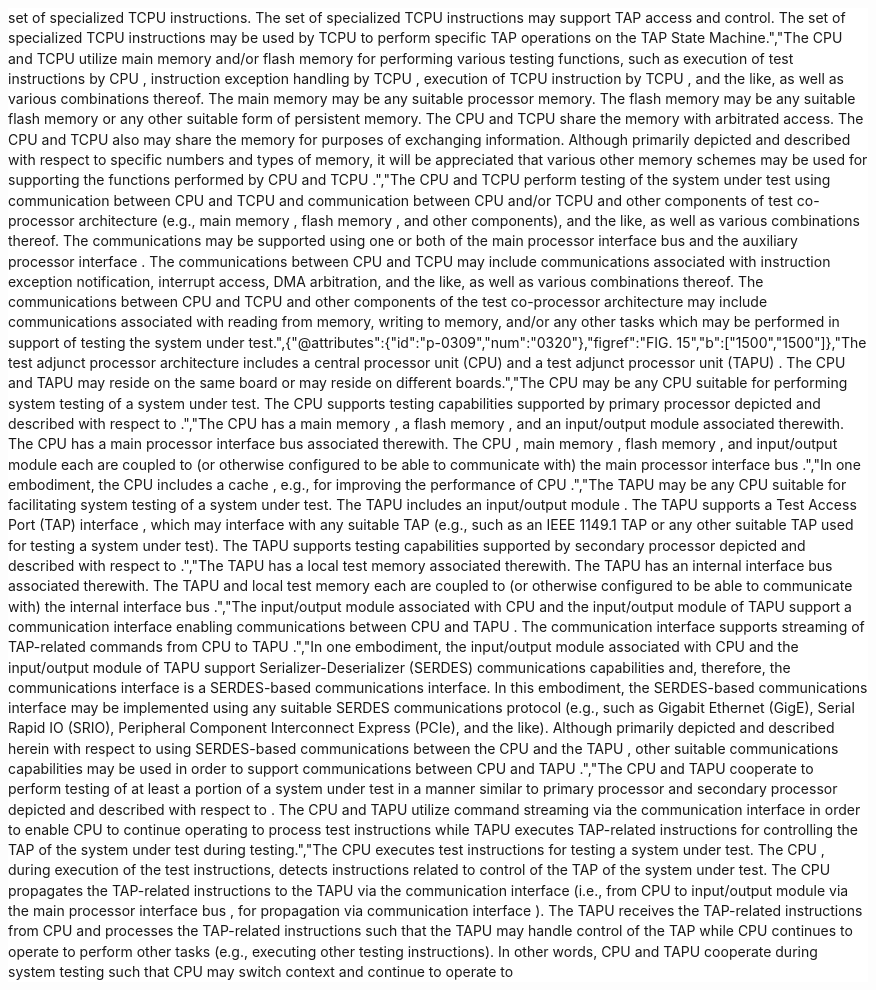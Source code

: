 set of specialized TCPU instructions. The set of specialized TCPU instructions may support TAP access and control. The set of specialized TCPU instructions may be used by TCPU  to perform specific TAP operations on the TAP State Machine.","The CPU  and TCPU  utilize main memory  and\/or flash memory  for performing various testing functions, such as execution of test instructions by CPU , instruction exception handling by TCPU , execution of TCPU instruction by TCPU , and the like, as well as various combinations thereof. The main memory  may be any suitable processor memory. The flash memory  may be any suitable flash memory or any other suitable form of persistent memory. The CPU  and TCPU  share the memory with arbitrated access. The CPU  and TCPU  also may share the memory for purposes of exchanging information. Although primarily depicted and described with respect to specific numbers and types of memory, it will be appreciated that various other memory schemes may be used for supporting the functions performed by CPU  and TCPU .","The CPU  and TCPU  perform testing of the system under test using communication between CPU  and TCPU  and communication between CPU  and\/or TCPU  and other components of test co-processor architecture  (e.g., main memory , flash memory , and other components), and the like, as well as various combinations thereof. The communications may be supported using one or both of the main processor interface bus  and the auxiliary processor interface . The communications between CPU  and TCPU  may include communications associated with instruction exception notification, interrupt access, DMA arbitration, and the like, as well as various combinations thereof. The communications between CPU  and TCPU  and other components of the test co-processor architecture  may include communications associated with reading from memory, writing to memory, and\/or any other tasks which may be performed in support of testing the system under test.",{"@attributes":{"id":"p-0309","num":"0320"},"figref":"FIG. 15","b":["1500","1500"]},"The test adjunct processor architecture  includes a central processor unit (CPU)  and a test adjunct processor unit (TAPU) . The CPU  and TAPU  may reside on the same board or may reside on different boards.","The CPU  may be any CPU suitable for performing system testing of a system under test. The CPU  supports testing capabilities supported by primary processor  depicted and described with respect to .","The CPU  has a main memory , a flash memory , and an input\/output module  associated therewith. The CPU  has a main processor interface bus  associated therewith. The CPU , main memory , flash memory , and input\/output module  each are coupled to (or otherwise configured to be able to communicate with) the main processor interface bus .","In one embodiment, the CPU  includes a cache , e.g., for improving the performance of CPU .","The TAPU  may be any CPU suitable for facilitating system testing of a system under test. The TAPU  includes an input\/output module . The TAPU  supports a Test Access Port (TAP) interface , which may interface with any suitable TAP (e.g., such as an IEEE 1149.1 TAP or any other suitable TAP used for testing a system under test). The TAPU  supports testing capabilities supported by secondary processor  depicted and described with respect to .","The TAPU  has a local test memory  associated therewith. The TAPU  has an internal interface bus  associated therewith. The TAPU  and local test memory  each are coupled to (or otherwise configured to be able to communicate with) the internal interface bus .","The input\/output module  associated with CPU  and the input\/output module  of TAPU  support a communication interface  enabling communications between CPU  and TAPU . The communication interface  supports streaming of TAP-related commands from CPU  to TAPU .","In one embodiment, the input\/output module  associated with CPU  and the input\/output module  of TAPU  support Serializer-Deserializer (SERDES) communications capabilities and, therefore, the communications interface  is a SERDES-based communications interface. In this embodiment, the SERDES-based communications interface  may be implemented using any suitable SERDES communications protocol (e.g., such as Gigabit Ethernet (GigE), Serial Rapid IO (SRIO), Peripheral Component Interconnect Express (PCIe), and the like). Although primarily depicted and described herein with respect to using SERDES-based communications between the CPU  and the TAPU , other suitable communications capabilities may be used in order to support communications between CPU  and TAPU .","The CPU  and TAPU  cooperate to perform testing of at least a portion of a system under test in a manner similar to primary processor  and secondary processor  depicted and described with respect to . The CPU  and TAPU  utilize command streaming via the communication interface  in order to enable CPU  to continue operating to process test instructions while TAPU  executes TAP-related instructions for controlling the TAP of the system under test during testing.","The CPU  executes test instructions for testing a system under test. The CPU , during execution of the test instructions, detects instructions related to control of the TAP of the system under test. The CPU  propagates the TAP-related instructions to the TAPU  via the communication interface  (i.e., from CPU  to input\/output module  via the main processor interface bus , for propagation via communication interface ). The TAPU  receives the TAP-related instructions from CPU  and processes the TAP-related instructions such that the TAPU  may handle control of the TAP while CPU  continues to operate to perform other tasks (e.g., executing other testing instructions). In other words, CPU  and TAPU  cooperate during system testing such that CPU  may switch context and continue to operate to